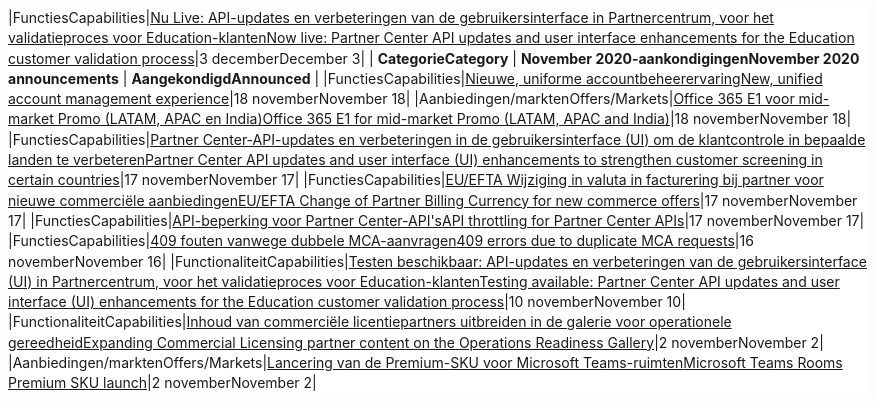 |<span data-ttu-id="2bab6-358">Functies</span><span class="sxs-lookup"><span data-stu-id="2bab6-358">Capabilities</span></span>|[<span data-ttu-id="2bab6-359">Nu Live: API-updates en verbeteringen van de gebruikersinterface in Partnercentrum, voor het validatieproces voor Education-klanten</span><span class="sxs-lookup"><span data-stu-id="2bab6-359">Now live: Partner Center API updates and user interface enhancements for the Education customer validation process</span></span>](2020-december.md#1)|<span data-ttu-id="2bab6-360">3 december</span><span class="sxs-lookup"><span data-stu-id="2bab6-360">December 3</span></span>|
| <span data-ttu-id="2bab6-361">**Categorie**</span><span class="sxs-lookup"><span data-stu-id="2bab6-361">**Category**</span></span> | <span data-ttu-id="2bab6-362">**November 2020-aankondigingen**</span><span class="sxs-lookup"><span data-stu-id="2bab6-362">**November 2020 announcements**</span></span> | <span data-ttu-id="2bab6-363">**Aangekondigd**</span><span class="sxs-lookup"><span data-stu-id="2bab6-363">**Announced**</span></span> |
|<span data-ttu-id="2bab6-364">Functies</span><span class="sxs-lookup"><span data-stu-id="2bab6-364">Capabilities</span></span>|[<span data-ttu-id="2bab6-365">Nieuwe, uniforme accountbeheerervaring</span><span class="sxs-lookup"><span data-stu-id="2bab6-365">New, unified account management experience</span></span>](2020-november.md#13)|<span data-ttu-id="2bab6-366">18 november</span><span class="sxs-lookup"><span data-stu-id="2bab6-366">November 18</span></span>|
|<span data-ttu-id="2bab6-367">Aanbiedingen/markten</span><span class="sxs-lookup"><span data-stu-id="2bab6-367">Offers/Markets</span></span>|[<span data-ttu-id="2bab6-368">Office 365 E1 voor mid-market Promo (LATAM, APAC en India)</span><span class="sxs-lookup"><span data-stu-id="2bab6-368">Office 365 E1 for mid-market Promo (LATAM, APAC and India)</span></span>](2020-november.md#12)|<span data-ttu-id="2bab6-369">18 november</span><span class="sxs-lookup"><span data-stu-id="2bab6-369">November 18</span></span>|
|<span data-ttu-id="2bab6-370">Functies</span><span class="sxs-lookup"><span data-stu-id="2bab6-370">Capabilities</span></span>|[<span data-ttu-id="2bab6-371">Partner Center-API-updates en verbeteringen in de gebruikersinterface (UI) om de klantcontrole in bepaalde landen te verbeteren</span><span class="sxs-lookup"><span data-stu-id="2bab6-371">Partner Center API updates and user interface (UI) enhancements to strengthen customer screening in certain countries</span></span>](2020-november.md#11)|<span data-ttu-id="2bab6-372">17 november</span><span class="sxs-lookup"><span data-stu-id="2bab6-372">November 17</span></span>|
|<span data-ttu-id="2bab6-373">Functies</span><span class="sxs-lookup"><span data-stu-id="2bab6-373">Capabilities</span></span>|[<span data-ttu-id="2bab6-374">EU/EFTA Wijziging in valuta in facturering bij partner voor nieuwe commerciële aanbiedingen</span><span class="sxs-lookup"><span data-stu-id="2bab6-374">EU/EFTA Change of Partner Billing Currency for new commerce offers</span></span>](2020-november.md#10)|<span data-ttu-id="2bab6-375">17 november</span><span class="sxs-lookup"><span data-stu-id="2bab6-375">November 17</span></span>|
|<span data-ttu-id="2bab6-376">Functies</span><span class="sxs-lookup"><span data-stu-id="2bab6-376">Capabilities</span></span>|[<span data-ttu-id="2bab6-377">API-beperking voor Partner Center-API's</span><span class="sxs-lookup"><span data-stu-id="2bab6-377">API throttling for Partner Center APIs</span></span>](2020-november.md#9)|<span data-ttu-id="2bab6-378">17 november</span><span class="sxs-lookup"><span data-stu-id="2bab6-378">November 17</span></span>|
|<span data-ttu-id="2bab6-379">Functies</span><span class="sxs-lookup"><span data-stu-id="2bab6-379">Capabilities</span></span>|[<span data-ttu-id="2bab6-380">409 fouten vanwege dubbele MCA-aanvragen</span><span class="sxs-lookup"><span data-stu-id="2bab6-380">409 errors due to duplicate MCA requests</span></span>](2020-november.md#8)|<span data-ttu-id="2bab6-381">16 november</span><span class="sxs-lookup"><span data-stu-id="2bab6-381">November 16</span></span>|
|<span data-ttu-id="2bab6-382">Functionaliteit</span><span class="sxs-lookup"><span data-stu-id="2bab6-382">Capabilities</span></span>|[<span data-ttu-id="2bab6-383">Testen beschikbaar: API-updates en verbeteringen van de gebruikersinterface (UI) in Partnercentrum, voor het validatieproces voor Education-klanten</span><span class="sxs-lookup"><span data-stu-id="2bab6-383">Testing available: Partner Center API updates and user interface (UI) enhancements for the Education customer validation process</span></span>](2020-november.md#7)|<span data-ttu-id="2bab6-384">10 november</span><span class="sxs-lookup"><span data-stu-id="2bab6-384">November 10</span></span>|
|<span data-ttu-id="2bab6-385">Functionaliteit</span><span class="sxs-lookup"><span data-stu-id="2bab6-385">Capabilities</span></span>|[<span data-ttu-id="2bab6-386">Inhoud van commerciële licentiepartners uitbreiden in de galerie voor operationele gereedheid</span><span class="sxs-lookup"><span data-stu-id="2bab6-386">Expanding Commercial Licensing partner content on the Operations Readiness Gallery</span></span>](2020-november.md#6)|<span data-ttu-id="2bab6-387">2 november</span><span class="sxs-lookup"><span data-stu-id="2bab6-387">November 2</span></span>|
|<span data-ttu-id="2bab6-388">Aanbiedingen/markten</span><span class="sxs-lookup"><span data-stu-id="2bab6-388">Offers/Markets</span></span>|[<span data-ttu-id="2bab6-389">Lancering van de Premium-SKU voor Microsoft Teams-ruimten</span><span class="sxs-lookup"><span data-stu-id="2bab6-389">Microsoft Teams Rooms Premium SKU launch</span></span>](2020-november.md#5)|<span data-ttu-id="2bab6-390">2 november</span><span class="sxs-lookup"><span data-stu-id="2bab6-390">November 2</span></span>|